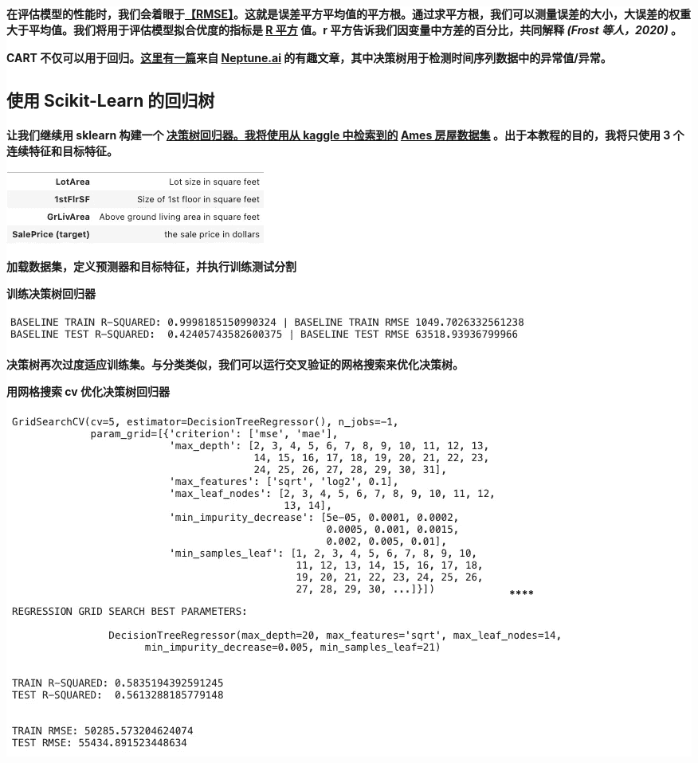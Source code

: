 ****在评估模型的性能时，我们会着眼于[**【RMSE】**](https://www.statisticshowto.com/probability-and-statistics/regression-analysis/rmse-root-mean-square-error/)。这就是误差平方平均值的平方根。通过求平方根，我们可以测量误差的大小，大误差的权重大于平均值。我们将用于评估模型拟合优度的指标是 [**R 平方**](https://statisticsbyjim.com/regression/interpret-r-squared-regression/) 值。r 平方告诉我们因变量中方差的百分比，共同解释 *(Frost 等人，2020)* 。****

****CART 不仅可以用于回归。[这里有一篇](https://neptune.ai/blog/anomaly-detection-in-time-series)来自 [Neptune.ai](https://neptune.ai/blog) 的有趣文章，其中决策树用于检测时间序列数据中的异常值/异常。****

## ****使用 Scikit-Learn 的回归树****

****让我们继续用 sklearn 构建一个 [**决策树回归器。我将使用从 kaggle 中检索到的**](https://scikit-learn.org/stable/modules/tree.html#regression) **[**Ames 房屋数据集**](https://www.kaggle.com/c/ames-housing-data-summer-2018/data) 。出于本教程的目的，我将只使用 3 个连续特征和目标特征。******

**![](img/7bba21d6ca846bc46959949cd302137a.png)**

****加载数据集，定义预测器和目标特征，并执行训练测试分割****

****训练决策树回归器****

**![](img/fd2b5ee6dff0ca802097935baa4f1551.png)**

**决策树再次过度适应训练集。与分类类似，我们可以运行交叉验证的网格搜索来优化决策树。**

****用网格搜索 cv 优化决策树回归器****

**![](img/ab65c6b457667438b784eb69b8c95836.png)****![](img/1780e3df151f82d5f5cb6d0ea6d3dab5.png)**
